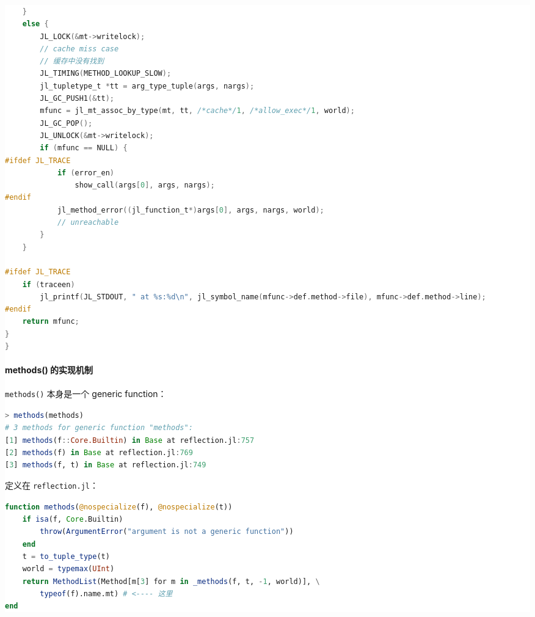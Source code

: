 ```c
    }
    else {
        JL_LOCK(&mt->writelock);
        // cache miss case
        // 缓存中没有找到
        JL_TIMING(METHOD_LOOKUP_SLOW);
        jl_tupletype_t *tt = arg_type_tuple(args, nargs);
        JL_GC_PUSH1(&tt);
        mfunc = jl_mt_assoc_by_type(mt, tt, /*cache*/1, /*allow_exec*/1, world);
        JL_GC_POP();
        JL_UNLOCK(&mt->writelock);
        if (mfunc == NULL) {
#ifdef JL_TRACE
            if (error_en)
                show_call(args[0], args, nargs);
#endif
            jl_method_error((jl_function_t*)args[0], args, nargs, world);
            // unreachable
        }
    }

#ifdef JL_TRACE
    if (traceen)
        jl_printf(JL_STDOUT, " at %s:%d\n", jl_symbol_name(mfunc->def.method->file), mfunc->def.method->line);
#endif
    return mfunc;
}
}
```

#### methods() 的实现机制

`methods()` 本身是一个 generic function：

```julia
> methods(methods)
# 3 methods for generic function "methods":
[1] methods(f::Core.Builtin) in Base at reflection.jl:757
[2] methods(f) in Base at reflection.jl:769
[3] methods(f, t) in Base at reflection.jl:749
```

定义在 `reflection.jl`：

```julia
function methods(@nospecialize(f), @nospecialize(t))
    if isa(f, Core.Builtin)
        throw(ArgumentError("argument is not a generic function"))
    end
    t = to_tuple_type(t)
    world = typemax(UInt)
    return MethodList(Method[m[3] for m in _methods(f, t, -1, world)], \
        typeof(f).name.mt) # <---- 这里
end
```
